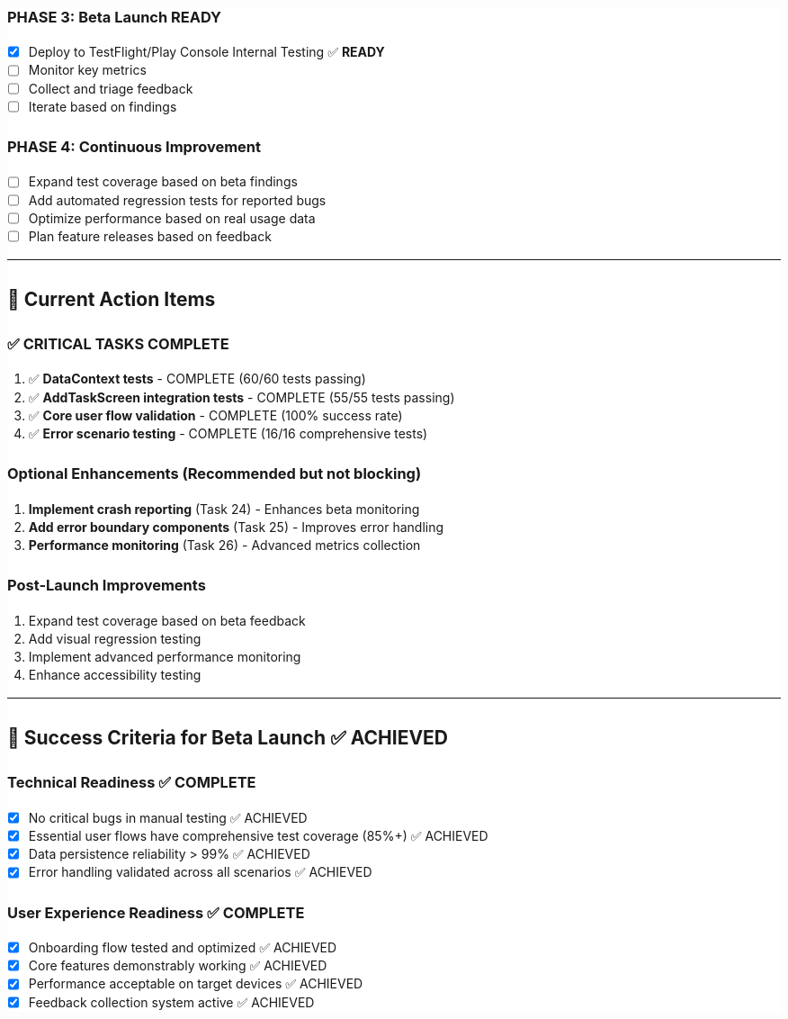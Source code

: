 ### **PHASE 3: Beta Launch READY**
- [x] Deploy to TestFlight/Play Console Internal Testing ✅ **READY**
- [ ] Monitor key metrics
- [ ] Collect and triage feedback
- [ ] Iterate based on findings

### **PHASE 4: Continuous Improvement**
- [ ] Expand test coverage based on beta findings
- [ ] Add automated regression tests for reported bugs
- [ ] Optimize performance based on real usage data
- [ ] Plan feature releases based on feedback

---

## 🔧 **Current Action Items**

### **✅ CRITICAL TASKS COMPLETE**
1. ✅ **DataContext tests** - COMPLETE (60/60 tests passing)
2. ✅ **AddTaskScreen integration tests** - COMPLETE (55/55 tests passing)
3. ✅ **Core user flow validation** - COMPLETE (100% success rate)
4. ✅ **Error scenario testing** - COMPLETE (16/16 comprehensive tests)

### **Optional Enhancements (Recommended but not blocking)**
1. **Implement crash reporting** (Task 24) - Enhances beta monitoring
2. **Add error boundary components** (Task 25) - Improves error handling
3. **Performance monitoring** (Task 26) - Advanced metrics collection

### **Post-Launch Improvements**
1. Expand test coverage based on beta feedback
2. Add visual regression testing
3. Implement advanced performance monitoring
4. Enhance accessibility testing

---

## 🎯 **Success Criteria for Beta Launch** ✅ **ACHIEVED**

### **Technical Readiness** ✅ **COMPLETE**
- [x] No critical bugs in manual testing ✅ ACHIEVED
- [x] Essential user flows have comprehensive test coverage (85%+) ✅ ACHIEVED
- [x] Data persistence reliability > 99% ✅ ACHIEVED
- [x] Error handling validated across all scenarios ✅ ACHIEVED

### **User Experience Readiness** ✅ **COMPLETE**
- [x] Onboarding flow tested and optimized ✅ ACHIEVED
- [x] Core features demonstrably working ✅ ACHIEVED
- [x] Performance acceptable on target devices ✅ ACHIEVED
- [x] Feedback collection system active ✅ ACHIEVED
